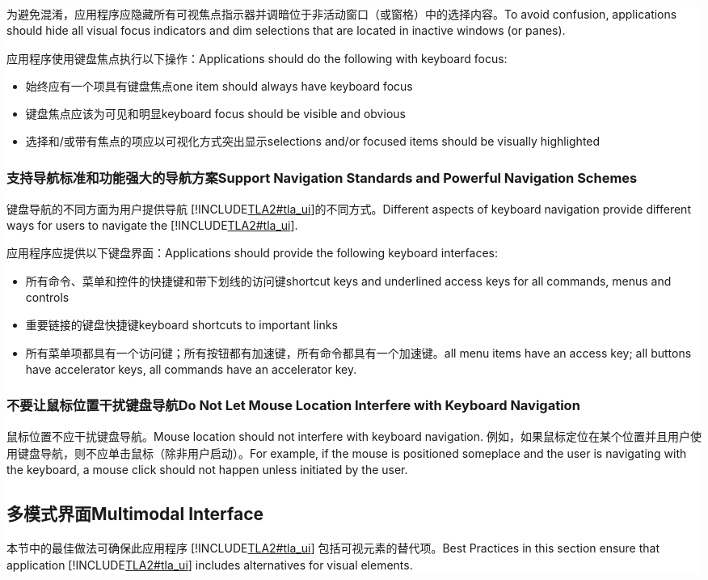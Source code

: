  <span data-ttu-id="0d972-160">为避免混淆，应用程序应隐藏所有可视焦点指示器并调暗位于非活动窗口（或窗格）中的选择内容。</span><span class="sxs-lookup"><span data-stu-id="0d972-160">To avoid confusion, applications should hide all visual focus indicators and dim selections that are located in inactive windows (or panes).</span></span>  
  
 <span data-ttu-id="0d972-161">应用程序使用键盘焦点执行以下操作：</span><span class="sxs-lookup"><span data-stu-id="0d972-161">Applications should do the following with keyboard focus:</span></span>  
  
-   <span data-ttu-id="0d972-162">始终应有一个项具有键盘焦点</span><span class="sxs-lookup"><span data-stu-id="0d972-162">one item should always have keyboard focus</span></span>  
  
-   <span data-ttu-id="0d972-163">键盘焦点应该为可见和明显</span><span class="sxs-lookup"><span data-stu-id="0d972-163">keyboard focus should be visible and obvious</span></span>  
  
-   <span data-ttu-id="0d972-164">选择和/或带有焦点的项应以可视化方式突出显示</span><span class="sxs-lookup"><span data-stu-id="0d972-164">selections and/or focused items should be visually highlighted</span></span>  
  
<a name="Support_Navigation_Standards_and_Powerful_Navigation"></a>   
### <a name="support-navigation-standards-and-powerful-navigation-schemes"></a><span data-ttu-id="0d972-165">支持导航标准和功能强大的导航方案</span><span class="sxs-lookup"><span data-stu-id="0d972-165">Support Navigation Standards and Powerful Navigation Schemes</span></span>  
 <span data-ttu-id="0d972-166">键盘导航的不同方面为用户提供导航 [!INCLUDE[TLA2#tla_ui](../../../includes/tla2sharptla-ui-md.md)]的不同方式。</span><span class="sxs-lookup"><span data-stu-id="0d972-166">Different aspects of keyboard navigation provide different ways for users to navigate the [!INCLUDE[TLA2#tla_ui](../../../includes/tla2sharptla-ui-md.md)].</span></span>  
  
 <span data-ttu-id="0d972-167">应用程序应提供以下键盘界面：</span><span class="sxs-lookup"><span data-stu-id="0d972-167">Applications should provide the following keyboard interfaces:</span></span>  
  
-   <span data-ttu-id="0d972-168">所有命令、菜单和控件的快捷键和带下划线的访问键</span><span class="sxs-lookup"><span data-stu-id="0d972-168">shortcut keys and underlined access keys for all commands, menus and controls</span></span>  
  
-   <span data-ttu-id="0d972-169">重要链接的键盘快捷键</span><span class="sxs-lookup"><span data-stu-id="0d972-169">keyboard shortcuts to important links</span></span>  
  
-   <span data-ttu-id="0d972-170">所有菜单项都具有一个访问键；所有按钮都有加速键，所有命令都具有一个加速键。</span><span class="sxs-lookup"><span data-stu-id="0d972-170">all menu items have an access key; all buttons have accelerator keys, all commands have an accelerator key.</span></span>  
  
<a name="Do_not_let_Mouse_Location_Interfere_with_Keyboard"></a>   
### <a name="do-not-let-mouse-location-interfere-with-keyboard-navigation"></a><span data-ttu-id="0d972-171">不要让鼠标位置干扰键盘导航</span><span class="sxs-lookup"><span data-stu-id="0d972-171">Do Not Let Mouse Location Interfere with Keyboard Navigation</span></span>  
 <span data-ttu-id="0d972-172">鼠标位置不应干扰键盘导航。</span><span class="sxs-lookup"><span data-stu-id="0d972-172">Mouse location should not interfere with keyboard navigation.</span></span> <span data-ttu-id="0d972-173">例如，如果鼠标定位在某个位置并且用户使用键盘导航，则不应单击鼠标（除非用户启动）。</span><span class="sxs-lookup"><span data-stu-id="0d972-173">For example, if the mouse is positioned someplace and the user is navigating with the keyboard, a mouse click should not happen unless initiated by the user.</span></span>  
  
<a name="Multimodal_Interface"></a>   
## <a name="multimodal-interface"></a><span data-ttu-id="0d972-174">多模式界面</span><span class="sxs-lookup"><span data-stu-id="0d972-174">Multimodal Interface</span></span>  
 <span data-ttu-id="0d972-175">本节中的最佳做法可确保此应用程序 [!INCLUDE[TLA2#tla_ui](../../../includes/tla2sharptla-ui-md.md)] 包括可视元素的替代项。</span><span class="sxs-lookup"><span data-stu-id="0d972-175">Best Practices in this section ensure that application [!INCLUDE[TLA2#tla_ui](../../../includes/tla2sharptla-ui-md.md)] includes alternatives for visual elements.</span></span>  
  